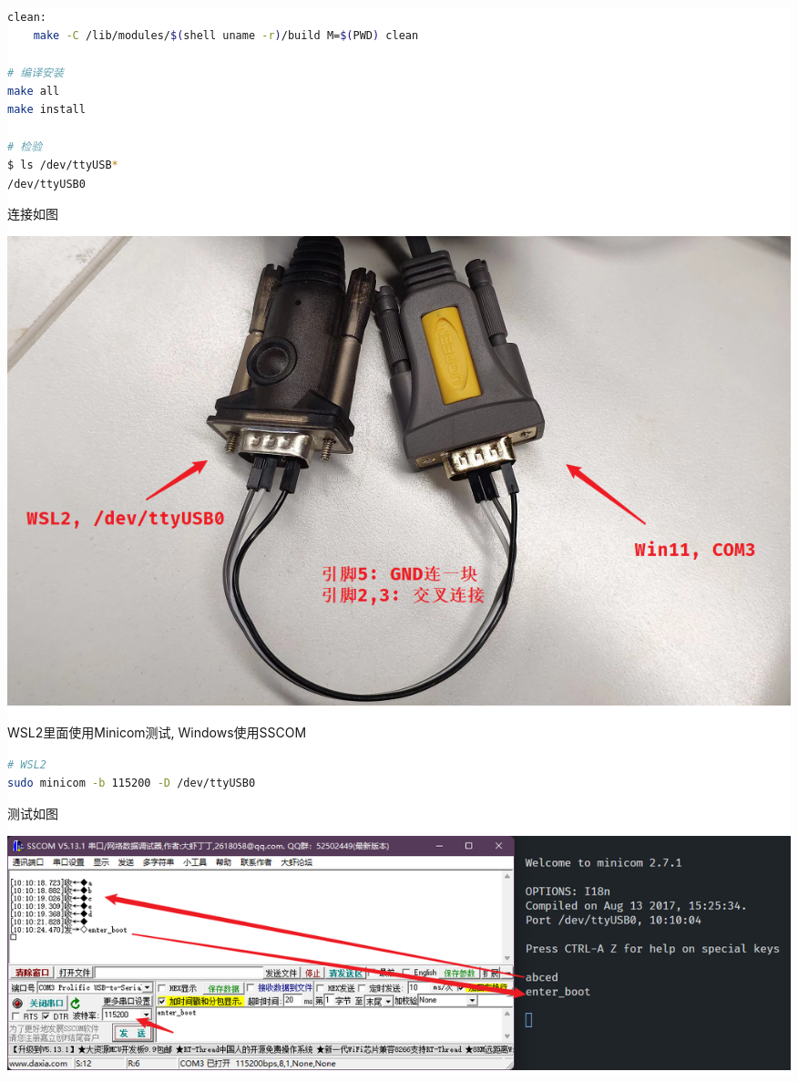 ```bash
clean:
	make -C /lib/modules/$(shell uname -r)/build M=$(PWD) clean
	
# 编译安装
make all
make install

# 检验
$ ls /dev/ttyUSB*
/dev/ttyUSB0
```

连接如图

![image-20220715100746032](asio.assets/image-20220715100746032.png)

WSL2里面使用Minicom测试, Windows使用SSCOM

```bash
# WSL2
sudo minicom -b 115200 -D /dev/ttyUSB0
```

测试如图

![image-20220715101115917](asio.assets/image-20220715101115917.png)
